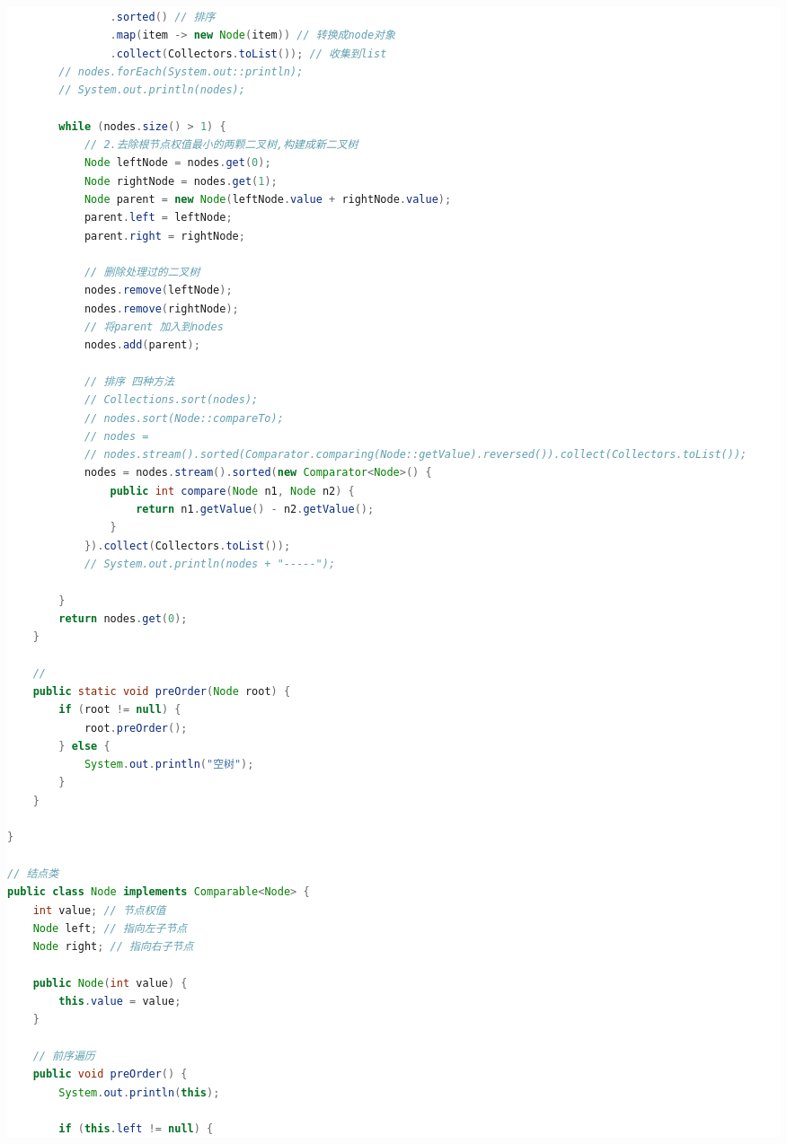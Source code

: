 ```java
                .sorted() // 排序
                .map(item -> new Node(item)) // 转换成node对象
                .collect(Collectors.toList()); // 收集到list
        // nodes.forEach(System.out::println);
        // System.out.println(nodes);

        while (nodes.size() > 1) {
            // 2.去除根节点权值最小的两颗二叉树,构建成新二叉树
            Node leftNode = nodes.get(0);
            Node rightNode = nodes.get(1);
            Node parent = new Node(leftNode.value + rightNode.value);
            parent.left = leftNode;
            parent.right = rightNode;

            // 删除处理过的二叉树
            nodes.remove(leftNode);
            nodes.remove(rightNode);
            // 将parent 加入到nodes
            nodes.add(parent);

            // 排序 四种方法
            // Collections.sort(nodes);
            // nodes.sort(Node::compareTo);
            // nodes =
            // nodes.stream().sorted(Comparator.comparing(Node::getValue).reversed()).collect(Collectors.toList());
            nodes = nodes.stream().sorted(new Comparator<Node>() {
                public int compare(Node n1, Node n2) {
                    return n1.getValue() - n2.getValue();
                }
            }).collect(Collectors.toList());
            // System.out.println(nodes + "-----");

        }
        return nodes.get(0);
    }

    //
    public static void preOrder(Node root) {
        if (root != null) {
            root.preOrder();
        } else {
            System.out.println("空树");
        }
    }

}

// 结点类
public class Node implements Comparable<Node> {
    int value; // 节点权值
    Node left; // 指向左子节点
    Node right; // 指向右子节点

    public Node(int value) {
        this.value = value;
    }

    // 前序遍历
    public void preOrder() {
        System.out.println(this);

        if (this.left != null) {
```
